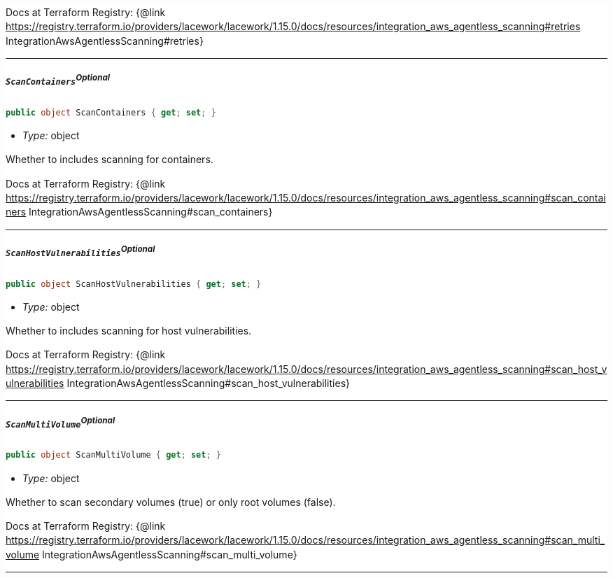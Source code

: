 Docs at Terraform Registry: {@link https://registry.terraform.io/providers/lacework/lacework/1.15.0/docs/resources/integration_aws_agentless_scanning#retries IntegrationAwsAgentlessScanning#retries}

---

##### `ScanContainers`<sup>Optional</sup> <a name="ScanContainers" id="rhizo-co-terraform-provider-lacework.integrationAwsAgentlessScanning.IntegrationAwsAgentlessScanningConfig.property.scanContainers"></a>

```csharp
public object ScanContainers { get; set; }
```

- *Type:* object

Whether to includes scanning for containers.

Docs at Terraform Registry: {@link https://registry.terraform.io/providers/lacework/lacework/1.15.0/docs/resources/integration_aws_agentless_scanning#scan_containers IntegrationAwsAgentlessScanning#scan_containers}

---

##### `ScanHostVulnerabilities`<sup>Optional</sup> <a name="ScanHostVulnerabilities" id="rhizo-co-terraform-provider-lacework.integrationAwsAgentlessScanning.IntegrationAwsAgentlessScanningConfig.property.scanHostVulnerabilities"></a>

```csharp
public object ScanHostVulnerabilities { get; set; }
```

- *Type:* object

Whether to includes scanning for host vulnerabilities.

Docs at Terraform Registry: {@link https://registry.terraform.io/providers/lacework/lacework/1.15.0/docs/resources/integration_aws_agentless_scanning#scan_host_vulnerabilities IntegrationAwsAgentlessScanning#scan_host_vulnerabilities}

---

##### `ScanMultiVolume`<sup>Optional</sup> <a name="ScanMultiVolume" id="rhizo-co-terraform-provider-lacework.integrationAwsAgentlessScanning.IntegrationAwsAgentlessScanningConfig.property.scanMultiVolume"></a>

```csharp
public object ScanMultiVolume { get; set; }
```

- *Type:* object

Whether to scan secondary volumes (true) or only root volumes (false).

Docs at Terraform Registry: {@link https://registry.terraform.io/providers/lacework/lacework/1.15.0/docs/resources/integration_aws_agentless_scanning#scan_multi_volume IntegrationAwsAgentlessScanning#scan_multi_volume}

---